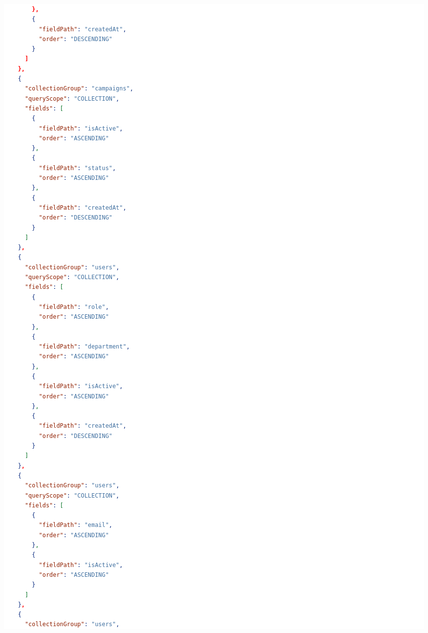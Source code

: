 ```json
        },
        {
          "fieldPath": "createdAt",
          "order": "DESCENDING"
        }
      ]
    },
    {
      "collectionGroup": "campaigns",
      "queryScope": "COLLECTION",
      "fields": [
        {
          "fieldPath": "isActive",
          "order": "ASCENDING"
        },
        {
          "fieldPath": "status",
          "order": "ASCENDING"
        },
        {
          "fieldPath": "createdAt",
          "order": "DESCENDING"
        }
      ]
    },
    {
      "collectionGroup": "users",
      "queryScope": "COLLECTION",
      "fields": [
        {
          "fieldPath": "role",
          "order": "ASCENDING"
        },
        {
          "fieldPath": "department",
          "order": "ASCENDING"
        },
        {
          "fieldPath": "isActive",
          "order": "ASCENDING"
        },
        {
          "fieldPath": "createdAt",
          "order": "DESCENDING"
        }
      ]
    },
    {
      "collectionGroup": "users",
      "queryScope": "COLLECTION",
      "fields": [
        {
          "fieldPath": "email",
          "order": "ASCENDING"
        },
        {
          "fieldPath": "isActive",
          "order": "ASCENDING"
        }
      ]
    },
    {
      "collectionGroup": "users",
```